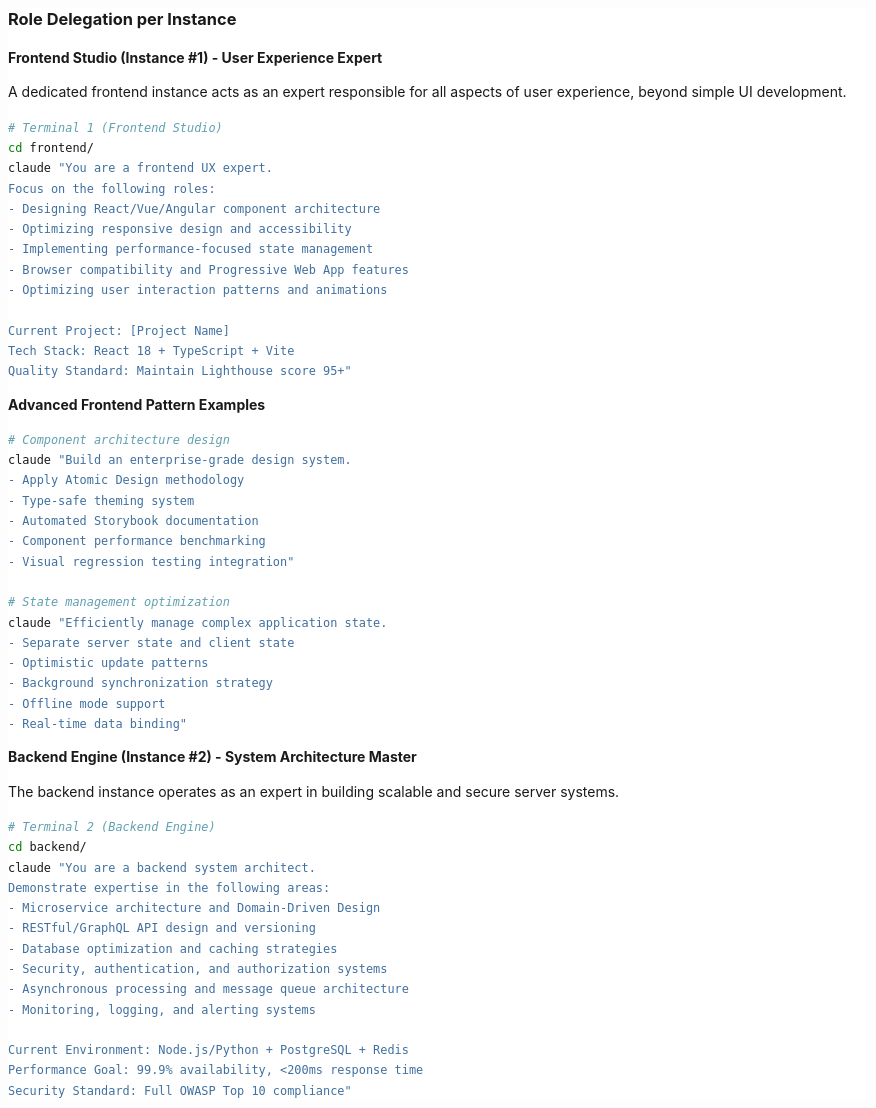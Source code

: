 ### Role Delegation per Instance

**Frontend Studio (Instance #1) - User Experience Expert**

A dedicated frontend instance acts as an expert responsible for all aspects of user experience, beyond simple UI development.

```bash
# Terminal 1 (Frontend Studio)
cd frontend/
claude "You are a frontend UX expert.
Focus on the following roles:
- Designing React/Vue/Angular component architecture
- Optimizing responsive design and accessibility
- Implementing performance-focused state management
- Browser compatibility and Progressive Web App features
- Optimizing user interaction patterns and animations

Current Project: [Project Name]
Tech Stack: React 18 + TypeScript + Vite
Quality Standard: Maintain Lighthouse score 95+"
```

**Advanced Frontend Pattern Examples**

```bash
# Component architecture design
claude "Build an enterprise-grade design system.
- Apply Atomic Design methodology
- Type-safe theming system
- Automated Storybook documentation
- Component performance benchmarking
- Visual regression testing integration"

# State management optimization
claude "Efficiently manage complex application state.
- Separate server state and client state
- Optimistic update patterns
- Background synchronization strategy
- Offline mode support
- Real-time data binding"
```

**Backend Engine (Instance #2) - System Architecture Master**

The backend instance operates as an expert in building scalable and secure server systems.

```bash
# Terminal 2 (Backend Engine)
cd backend/
claude "You are a backend system architect.
Demonstrate expertise in the following areas:
- Microservice architecture and Domain-Driven Design
- RESTful/GraphQL API design and versioning
- Database optimization and caching strategies
- Security, authentication, and authorization systems
- Asynchronous processing and message queue architecture
- Monitoring, logging, and alerting systems

Current Environment: Node.js/Python + PostgreSQL + Redis
Performance Goal: 99.9% availability, <200ms response time
Security Standard: Full OWASP Top 10 compliance"
```
